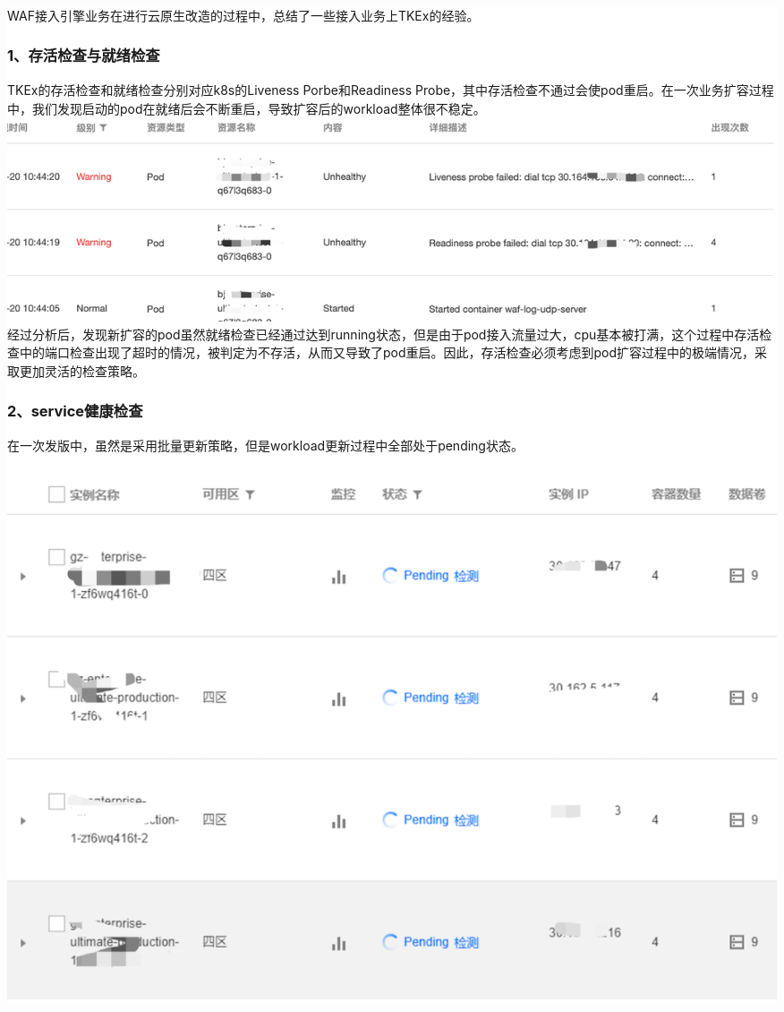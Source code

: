 WAF接入引擎业务在进行云原生改造的过程中，总结了一些接入业务上TKEx的经验。
### 1、存活检查与就绪检查
TKEx的存活检查和就绪检查分别对应k8s的Liveness Porbe和Readiness Probe，其中存活检查不通过会使pod重启。在一次业务扩容过程中，我们发现启动的pod在就绪后会不断重启，导致扩容后的workload整体很不稳定。
![alt text](image-61.png)
经过分析后，发现新扩容的pod虽然就绪检查已经通过达到running状态，但是由于pod接入流量过大，cpu基本被打满，这个过程中存活检查中的端口检查出现了超时的情况，被判定为不存活，从而又导致了pod重启。因此，存活检查必须考虑到pod扩容过程中的极端情况，采取更加灵活的检查策略。
### 2、service健康检查
在一次发版中，虽然是采用批量更新策略，但是workload更新过程中全部处于pending状态。
![alt text](image-62.png)